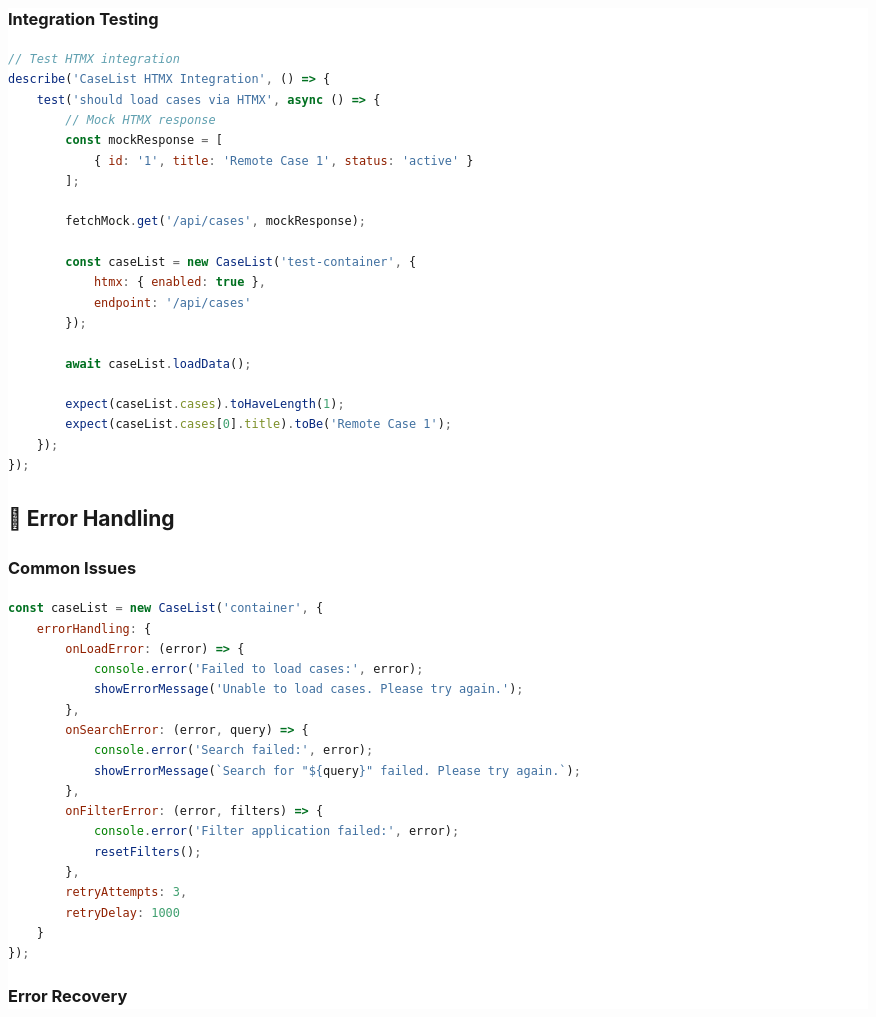 ### Integration Testing

```javascript
// Test HTMX integration
describe('CaseList HTMX Integration', () => {
    test('should load cases via HTMX', async () => {
        // Mock HTMX response
        const mockResponse = [
            { id: '1', title: 'Remote Case 1', status: 'active' }
        ];
        
        fetchMock.get('/api/cases', mockResponse);
        
        const caseList = new CaseList('test-container', {
            htmx: { enabled: true },
            endpoint: '/api/cases'
        });
        
        await caseList.loadData();
        
        expect(caseList.cases).toHaveLength(1);
        expect(caseList.cases[0].title).toBe('Remote Case 1');
    });
});
```

## 🚨 Error Handling

### Common Issues

```javascript
const caseList = new CaseList('container', {
    errorHandling: {
        onLoadError: (error) => {
            console.error('Failed to load cases:', error);
            showErrorMessage('Unable to load cases. Please try again.');
        },
        onSearchError: (error, query) => {
            console.error('Search failed:', error);
            showErrorMessage(`Search for "${query}" failed. Please try again.`);
        },
        onFilterError: (error, filters) => {
            console.error('Filter application failed:', error);
            resetFilters();
        },
        retryAttempts: 3,
        retryDelay: 1000
    }
});
```

### Error Recovery
